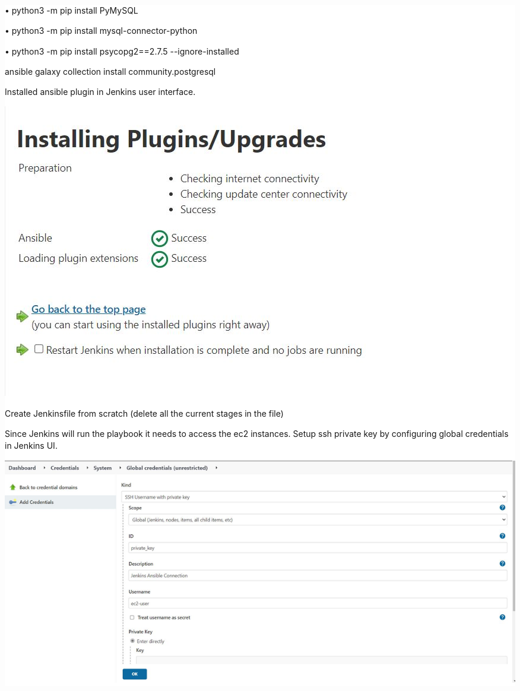 •	python3 -m pip install PyMySQL

•	python3 -m pip install mysql-connector-python

•	python3 -m pip install psycopg2==2.7.5 --ignore-installed

ansible galaxy collection install community.postgresql


Installed ansible plugin in Jenkins user interface.


![plugin](images/plugin.JPG)



Create Jenkinsfile from scratch (delete all the current stages in the file)


Since Jenkins will run the playbook it needs to access the ec2 instances. Setup ssh private key by configuring global credentials in Jenkins UI.


![global](images/global.JPG)
